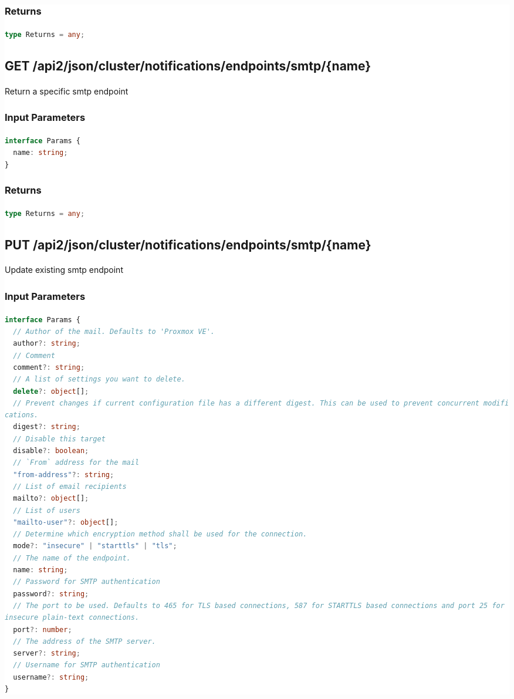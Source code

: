 ### Returns

```ts
type Returns = any;
```

## GET /api2/json/cluster/notifications/endpoints/smtp/{name}

Return a specific smtp endpoint

### Input Parameters

```ts
interface Params {
  name: string;
}
```

### Returns

```ts
type Returns = any;
```

## PUT /api2/json/cluster/notifications/endpoints/smtp/{name}

Update existing smtp endpoint

### Input Parameters

```ts
interface Params {
  // Author of the mail. Defaults to 'Proxmox VE'.
  author?: string;
  // Comment
  comment?: string;
  // A list of settings you want to delete.
  delete?: object[];
  // Prevent changes if current configuration file has a different digest. This can be used to prevent concurrent modifications.
  digest?: string;
  // Disable this target
  disable?: boolean;
  // `From` address for the mail
  "from-address"?: string;
  // List of email recipients
  mailto?: object[];
  // List of users
  "mailto-user"?: object[];
  // Determine which encryption method shall be used for the connection.
  mode?: "insecure" | "starttls" | "tls";
  // The name of the endpoint.
  name: string;
  // Password for SMTP authentication
  password?: string;
  // The port to be used. Defaults to 465 for TLS based connections, 587 for STARTTLS based connections and port 25 for insecure plain-text connections.
  port?: number;
  // The address of the SMTP server.
  server?: string;
  // Username for SMTP authentication
  username?: string;
}
```
